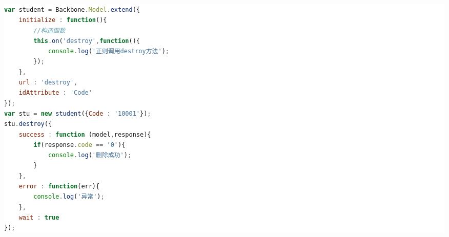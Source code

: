 ```javascript
var student = Backbone.Model.extend({
    initialize : function(){
        //构造函数
        this.on('destroy',function(){
            console.log('正则调用destroy方法');
        });
    },
    url : 'destroy',
    idAttribute : 'Code'
});
var stu = new student({Code : '10001'});
stu.destroy({
    success : function (model,response){
        if(response.code == '0'){
            console.log('删除成功');
        }
    },
    error : function(err){
        console.log('异常');
    },
    wait : true
});
```